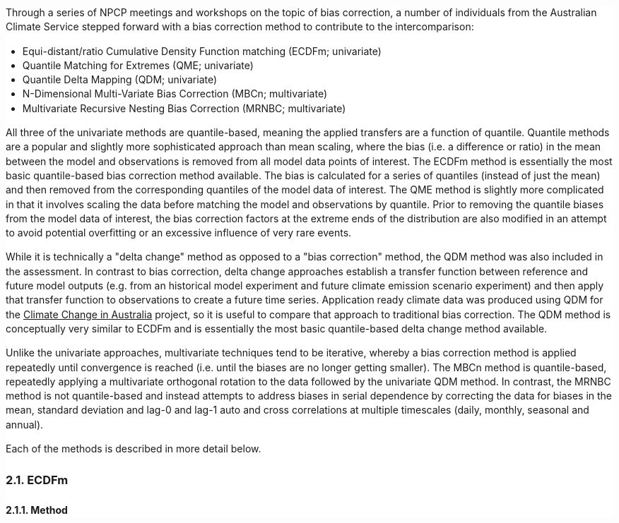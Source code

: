 Through a series of NPCP meetings and workshops on the topic of bias correction,
a number of individuals from the Australian Climate Service stepped forward
with a bias correction method to contribute to the intercomparison:
- Equi-distant/ratio Cumulative Density Function matching (ECDFm; univariate)
- Quantile Matching for Extremes (QME; univariate)
- Quantile Delta Mapping (QDM; univariate)
- N-Dimensional Multi-Variate Bias Correction (MBCn; multivariate)
- Multivariate Recursive Nesting Bias Correction (MRNBC; multivariate)

All three of the univariate methods are quantile-based,
meaning the applied transfers are a function of quantile.
Quantile methods are a popular and slightly more sophisticated approach than mean scaling,
where the bias (i.e. a difference or ratio) in the mean between the model and observations is
removed from all model data points of interest.
The ECDFm method is essentially the most basic quantile-based bias correction method available.
The bias is calculated for a series of quantiles (instead of just the mean)
and then removed from the corresponding quantiles of the model data of interest.
The QME method is slightly more complicated in that it involves scaling the data
before matching the model and observations by quantile.
Prior to removing the quantile biases from the model data of interest,
the bias correction factors at the extreme ends of the distribution are also modified
in an attempt to avoid potential overfitting or an excessive influence of very rare events.

While it is technically a "delta change" method as opposed to a "bias correction" method,
the QDM method was also included in the assessment.
In contrast to bias correction,
delta change approaches establish a transfer function between reference and future model outputs
(e.g. from an historical model experiment and future climate emission scenario experiment)
and then apply that transfer function to observations to create a future time series.
Application ready climate data was produced using QDM for the
[Climate Change in Australia](https://www.climatechangeinaustralia.gov.au/) project,
so it is useful to compare that approach to traditional bias correction.
The QDM method is conceptually very similar to ECDFm
and is essentially the most basic quantile-based delta change method available.

Unlike the univariate approaches,
multivariate techniques tend to be iterative,
whereby a bias correction method is applied repeatedly until convergence is reached
(i.e. until the biases are no longer getting smaller).
The MBCn method is quantile-based,
repeatedly applying a multivariate orthogonal rotation to the data followed by the univariate QDM method.
In contrast, the MRNBC method is not quantile-based
and instead attempts to address biases in serial dependence
by correcting the data for biases in the mean, standard deviation and lag-0 and lag-1 auto and cross correlations
at multiple timescales (daily, monthly, seasonal and annual).

Each of the methods is described in more detail below.

### 2.1. ECDFm

#### 2.1.1. Method
